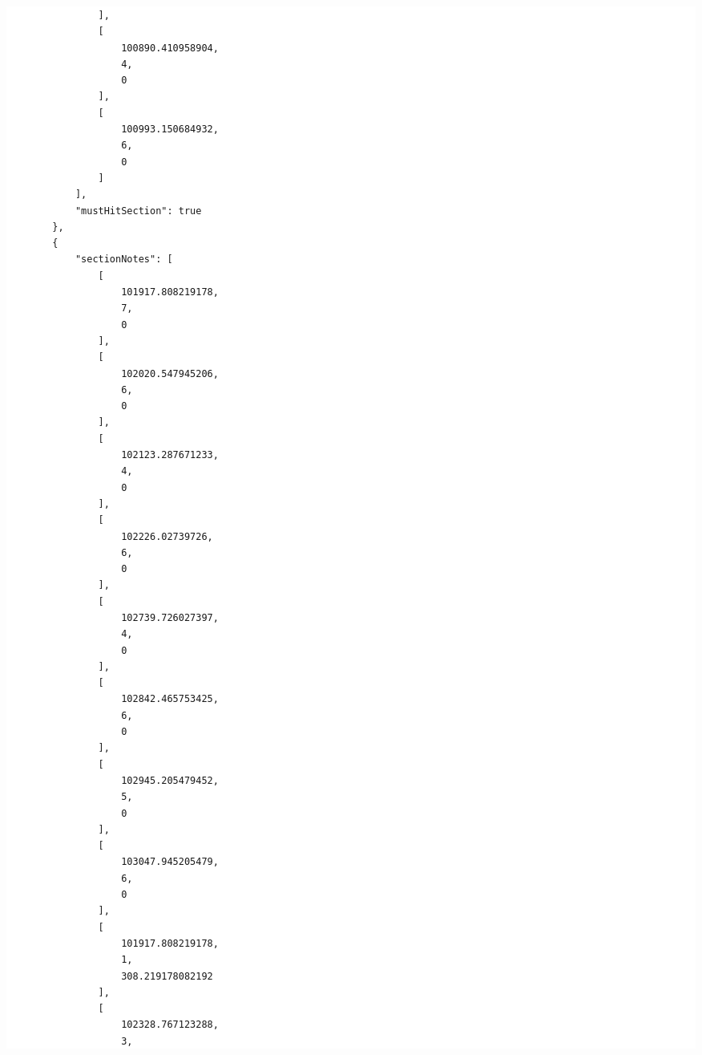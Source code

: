 					],
					[
						100890.410958904,
						4,
						0
					],
					[
						100993.150684932,
						6,
						0
					]
				],
				"mustHitSection": true
			},
			{
				"sectionNotes": [
					[
						101917.808219178,
						7,
						0
					],
					[
						102020.547945206,
						6,
						0
					],
					[
						102123.287671233,
						4,
						0
					],
					[
						102226.02739726,
						6,
						0
					],
					[
						102739.726027397,
						4,
						0
					],
					[
						102842.465753425,
						6,
						0
					],
					[
						102945.205479452,
						5,
						0
					],
					[
						103047.945205479,
						6,
						0
					],
					[
						101917.808219178,
						1,
						308.219178082192
					],
					[
						102328.767123288,
						3,